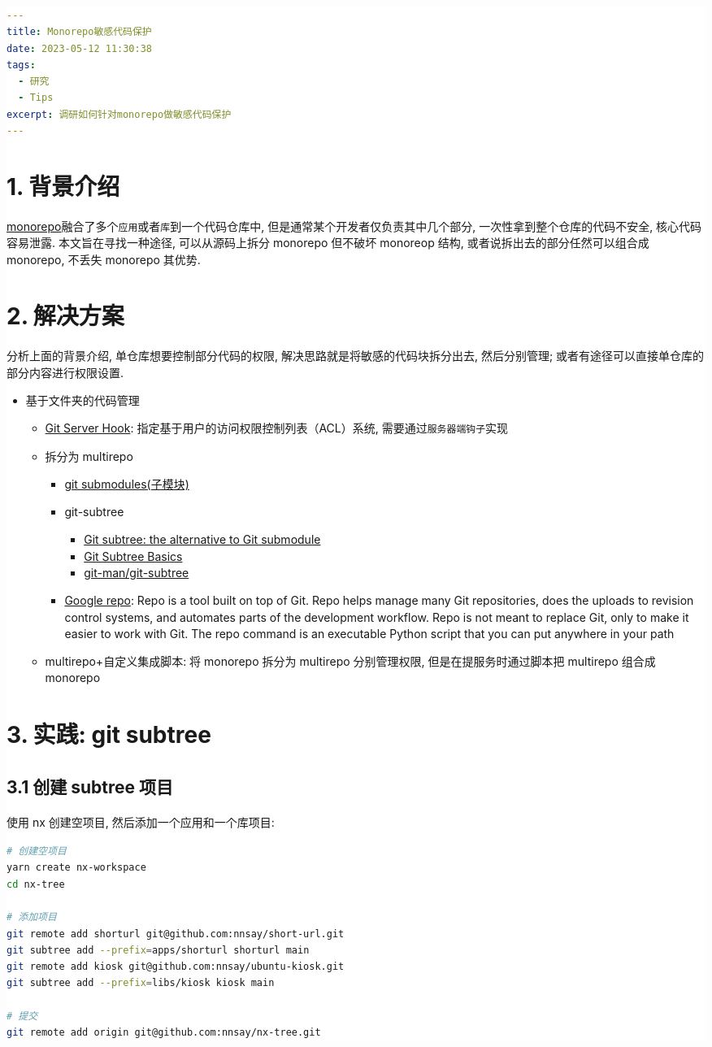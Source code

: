 ```yaml
---
title: Monorepo敏感代码保护
date: 2023-05-12 11:30:38
tags:
  - 研究
  - Tips
excerpt: 调研如何针对monorepo做敏感代码保护
---
```


# 1. 背景介绍

[monorepo](https://monorepo.tools/#what-is-a-monorepo)融合了多个`应用`或者`库`到一个代码仓库中, 但是通常某个开发者仅负责其中几个部分, 一次性拿到整个仓库的代码不安全, 核心代码容易泄露. 本文旨在寻找一种途径, 可以从源码上拆分 monorepo 但不破坏 monoreop 结构, 或者说拆出去的部分任然可以组合成 monorepo, 不丢失 monorepo 其优势.

# 2. 解决方案

分析上面的背景介绍, 单仓库想要控制部分代码的权限, 解决思路就是将敏感的代码块拆分出去, 然后分别管理; 或者有途径可以直接单仓库的部分内容进行权限设置.

- 基于文件夹的代码管理

  - [Git Server Hook](https://git-scm.com/book/zh/v2/%E8%87%AA%E5%AE%9A%E4%B9%89-Git-%E4%BD%BF%E7%94%A8%E5%BC%BA%E5%88%B6%E7%AD%96%E7%95%A5%E7%9A%84%E4%B8%80%E4%B8%AA%E4%BE%8B%E5%AD%90): 指定基于用户的访问权限控制列表（ACL）系统, 需要通过`服务器端钩子`实现

  - 拆分为 multirepo

    - [git submodules(子模块)](https://git-scm.com/book/zh/v2/Git-%E5%B7%A5%E5%85%B7-%E5%AD%90%E6%A8%A1%E5%9D%97)
    - git-subtree

      - [Git subtree: the alternative to Git submodule](https://www.atlassian.com/git/tutorials/git-subtree)
      - [Git Subtree Basics](https://gist.github.com/SKempin/b7857a6ff6bddb05717cc17a44091202)
      - [git-man/git-subtree](https://manpages.debian.org/testing/git-man/git-subtree.1.en.html)

    - [Google repo](https://gerrit.googlesource.com/git-repo): Repo is a tool built on top of Git. Repo helps manage many Git repositories, does the uploads to revision control systems, and automates parts of the development workflow. Repo is not meant to replace Git, only to make it easier to work with Git. The repo command is an executable Python script that you can put anywhere in your path

  - multirepo+自定义集成脚本: 将 monorepo 拆分为 multirepo 分别管理权限, 但是在提服务时通过脚本把 multirepo 组合成 monorepo

# 3. 实践: git subtree

## 3.1 创建 subtree 项目

使用 nx 创建空项目, 然后添加一个应用和一个库项目:

```bash
# 创建空项目
yarn create nx-workspace
cd nx-tree

# 添加项目
git remote add shorturl git@github.com:nnsay/short-url.git
git subtree add --prefix=apps/shorturl shorturl main
git remote add kiosk git@github.com:nnsay/ubuntu-kiosk.git
git subtree add --prefix=libs/kiosk kiosk main

# 提交
git remote add origin git@github.com:nnsay/nx-tree.git
```